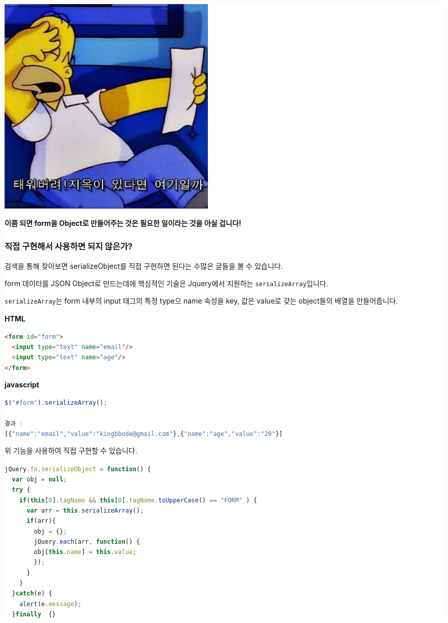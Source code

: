 ![omg](/images/2017/2017-02-08-JQUERY-SERIALIZEOBJECT/omg.png)

**이쯤 되면 form을 Object로 만들어주는 것은 필요한 일이라는 것을 아실 겁니다!**

### 직접 구현해서 사용하면 되지 않은가?

검색을 통해 찾아보면 serializeObject를 직접 구현하면 된다는 수많은 글들을 볼 수 있습니다.

form 데이터를 JSON Object로 만드는데에 핵심적인 기술은 Jquery에서 지원하는 `serializeArray`입니다.

`serializeArray`는 form 내부의 input 태그의 특정 type으 name 속성을 key, 값은 value로 갖는 object들의 배열을 만들어줍니다.

**HTML**

```html
<form id="form">
  <input type="text" name="email"/>
  <input type="text" name="age"/>
</form>
```

**javascript**

```javascript
$("#form").serializeArray();

결과 :
[{"name":"email","value":"kingbbode@gmail.com"},{"name":"age","value":"29"}]
```

위 기능을 사용하여 직접 구현할 수 있습니다.

```javascript
jQuery.fn.serializeObject = function() {
  var obj = null;
  try {
    if(this[0].tagName && this[0].tagName.toUpperCase() == "FORM" ) {
      var arr = this.serializeArray();
      if(arr){
        obj = {};    
        jQuery.each(arr, function() {
        obj[this.name] = this.value;
        });             
      }
    }
  }catch(e) {
    alert(e.message);
  }finally  {}
```